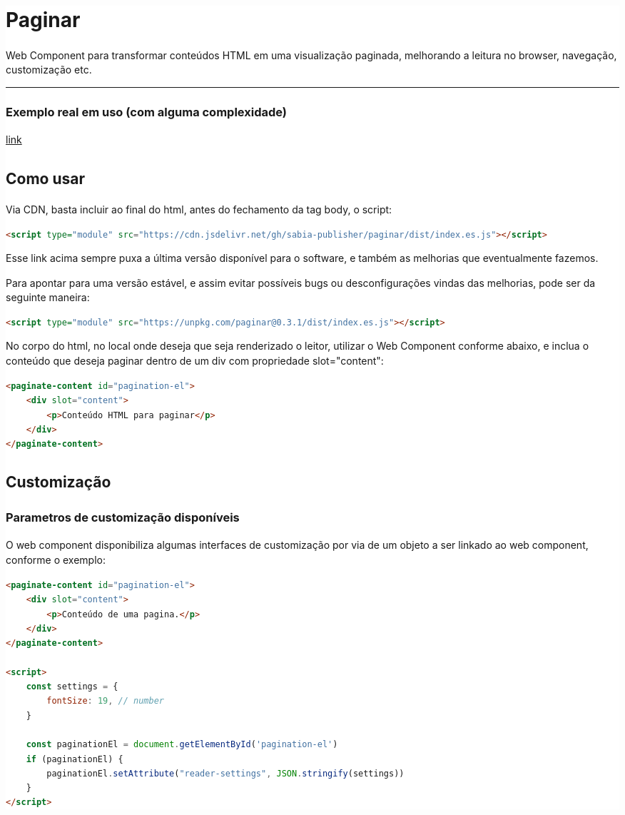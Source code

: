 # Paginar

Web Component para transformar conteúdos HTML em uma visualização paginada, melhorando a leitura no browser, navegação, customização etc.

-----

### Exemplo real em uso (com alguma complexidade)

[link](https://sabia.pub/book/okabayashi-uma-perspectiva-decolonial-para-o-design-no-brasil/read/haDxQvbtIIX4Hh5cOyee/content)


## Como usar

Via CDN, basta incluir ao final do html, antes do fechamento da tag body, o script:

```html
<script type="module" src="https://cdn.jsdelivr.net/gh/sabia-publisher/paginar/dist/index.es.js"></script>
```

Esse link acima sempre puxa a última versão disponível para o software, e também as melhorias que eventualmente fazemos.

Para apontar para uma versão estável, e assim evitar possíveis bugs ou desconfigurações vindas das melhorias, pode ser da seguinte maneira:

```html
<script type="module" src="https://unpkg.com/paginar@0.3.1/dist/index.es.js"></script>
```

No corpo do html, no local onde deseja que seja renderizado o leitor, utilizar o Web Component conforme abaixo, e inclua o conteúdo que deseja paginar dentro de um div com propriedade slot="content":

```html
<paginate-content id="pagination-el">
    <div slot="content">
        <p>Conteúdo HTML para paginar</p>
    </div>
</paginate-content>
```

## Customização

### Parametros de customização disponíveis

O web component disponibiliza algumas interfaces de customização por via de um objeto a ser linkado ao web component, conforme o exemplo:

```html
<paginate-content id="pagination-el">
    <div slot="content">
        <p>Conteúdo de uma pagina.</p>
    </div>
</paginate-content>

<script>
    const settings = {
        fontSize: 19, // number
    }

    const paginationEl = document.getElementById('pagination-el')
    if (paginationEl) {
        paginationEl.setAttribute("reader-settings", JSON.stringify(settings))
    }
</script>
```